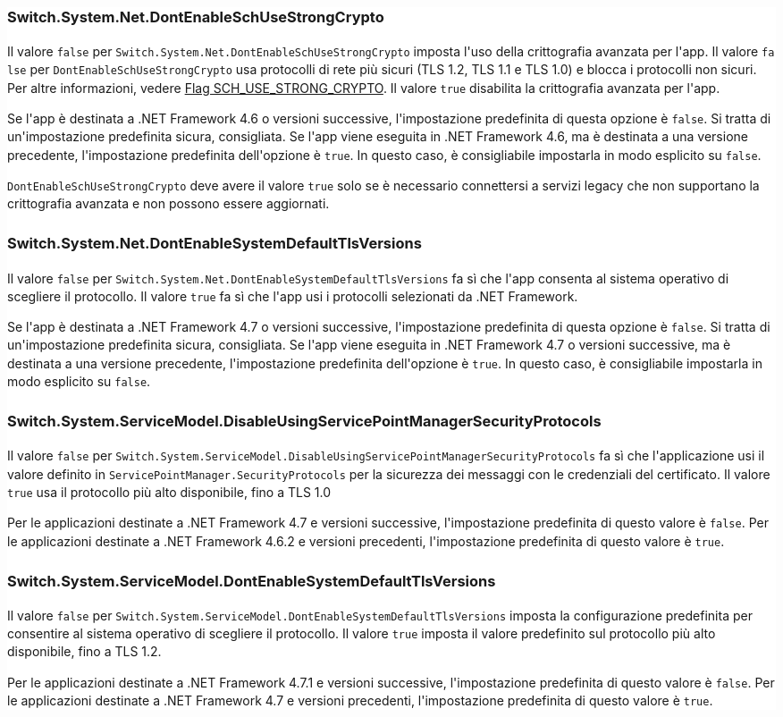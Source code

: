 ### <a name="switchsystemnetdontenableschusestrongcrypto"></a>Switch.System.Net.DontEnableSchUseStrongCrypto

Il valore `false` per `Switch.System.Net.DontEnableSchUseStrongCrypto` imposta l'uso della crittografia avanzata per l'app. Il valore `false` per `DontEnableSchUseStrongCrypto` usa protocolli di rete più sicuri (TLS 1.2, TLS 1.1 e TLS 1.0) e blocca i protocolli non sicuri. Per altre informazioni, vedere [Flag SCH_USE_STRONG_CRYPTO](#the-schusestrongcrypto-flag). Il valore `true` disabilita la crittografia avanzata per l'app.

Se l'app è destinata a .NET Framework 4.6 o versioni successive, l'impostazione predefinita di questa opzione è `false`. Si tratta di un'impostazione predefinita sicura, consigliata. Se l'app viene eseguita in .NET Framework 4.6, ma è destinata a una versione precedente, l'impostazione predefinita dell'opzione è `true`. In questo caso, è consigliabile impostarla in modo esplicito su `false`.

`DontEnableSchUseStrongCrypto` deve avere il valore `true` solo se è necessario connettersi a servizi legacy che non supportano la crittografia avanzata e non possono essere aggiornati.

### <a name="switchsystemnetdontenablesystemdefaulttlsversions"></a>Switch.System.Net.DontEnableSystemDefaultTlsVersions

Il valore `false` per `Switch.System.Net.DontEnableSystemDefaultTlsVersions` fa sì che l'app consenta al sistema operativo di scegliere il protocollo. Il valore `true` fa sì che l'app usi i protocolli selezionati da .NET Framework.

Se l'app è destinata a .NET Framework 4.7 o versioni successive, l'impostazione predefinita di questa opzione è `false`. Si tratta di un'impostazione predefinita sicura, consigliata. Se l'app viene eseguita in .NET Framework 4.7 o versioni successive, ma è destinata a una versione precedente, l'impostazione predefinita dell'opzione è `true`. In questo caso, è consigliabile impostarla in modo esplicito su `false`.

### <a name="switchsystemservicemodeldisableusingservicepointmanagersecurityprotocols"></a>Switch.System.ServiceModel.DisableUsingServicePointManagerSecurityProtocols

Il valore `false` per `Switch.System.ServiceModel.DisableUsingServicePointManagerSecurityProtocols` fa sì che l'applicazione usi il valore definito in `ServicePointManager.SecurityProtocols` per la sicurezza dei messaggi con le credenziali del certificato. Il valore `true` usa il protocollo più alto disponibile, fino a TLS 1.0

Per le applicazioni destinate a .NET Framework 4.7 e versioni successive, l'impostazione predefinita di questo valore è `false`. Per le applicazioni destinate a .NET Framework 4.6.2 e versioni precedenti, l'impostazione predefinita di questo valore è `true`.

### <a name="switchsystemservicemodeldontenablesystemdefaulttlsversions"></a>Switch.System.ServiceModel.DontEnableSystemDefaultTlsVersions

Il valore `false` per `Switch.System.ServiceModel.DontEnableSystemDefaultTlsVersions` imposta la configurazione predefinita per consentire al sistema operativo di scegliere il protocollo. Il valore `true` imposta il valore predefinito sul protocollo più alto disponibile, fino a TLS 1.2.

Per le applicazioni destinate a .NET Framework 4.7.1 e versioni successive, l'impostazione predefinita di questo valore è `false`. Per le applicazioni destinate a .NET Framework 4.7 e versioni precedenti, l'impostazione predefinita di questo valore è `true`.
